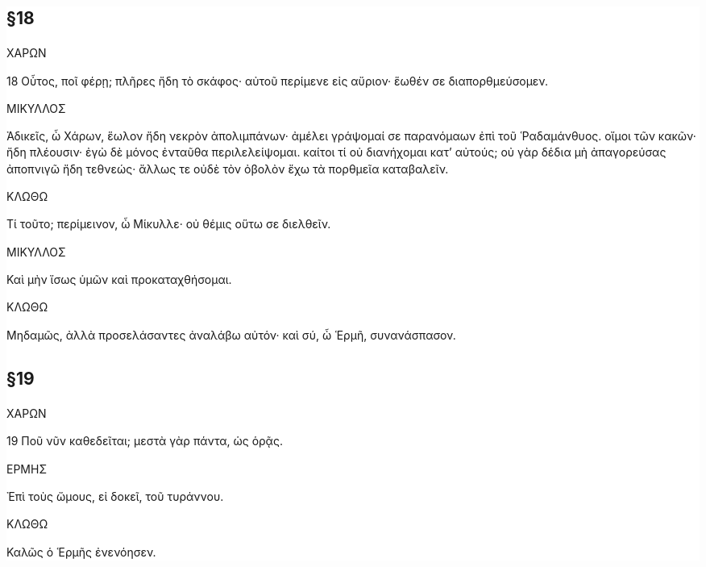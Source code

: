 ## §18  

<sp>
 <speaker>ΧΑΡΩΝ</speaker>
 <p>18 Οὗτος, ποῖ φέρῃ; πλῆρες ἤδη τὸ σκάφος· αὐτοῦ
 περίμενε εἰς αὔριον· ἕωθέν σε διαπορθμεύσομεν.</p>
 </sp>
 
 <sp>
 <speaker>ΜΙΚΥΛΛΟΣ</speaker>
 <p>Ἀδικεῖς, ὦ Χάρων, ἕωλον ἤδη νεκρὸν ἀπολιμπάνων·
 ἀμέλει γράψομαί σε παρανόμαων ἐπὶ
 τοῦ Ῥαδαμάνθυος. οἴμοι τῶν κακῶν· ἤδη
 πλέουσιν· ἐγὼ δὲ μόνος ἐνταῦθα περιλελείψομαι.
 καίτοι τί οὐ διανήχομαι κατʼ αὐτούς; οὐ γὰρ δέδια
 μὴ ἀπαγορεύσας ἀποπνιγῶ ἤδη τεθνεώς· ἄλλως
 τε οὐδὲ τὸν ὀβολὸν ἔχω τὰ πορθμεῖα καταβαλεῖν.</p>
 </sp>
 
 <sp>
 <speaker>ΚΛΩΘΩ</speaker>
 <p>Τί τοῦτο; περίμεινον, ὦ Μίκυλλε· οὐ θέμις
 οὕτω σε διελθεῖν.</p>
 </sp>
 
 <sp>
 <speaker>ΜΙΚΥΛΛΟΣ</speaker>
 <p>Καὶ μὴν ἴσως ὑμῶν καὶ προκαταχθήσομαι.</p>
 </sp>
 
 <sp>
 <speaker>ΚΛΩΘΩ</speaker>
 <p>Μηδαμῶς, ἀλλὰ προσελάσαντες ἀναλάβω
 αὐτόν· καὶ σύ, ὦ Ἑρμῆ, συνανάσπασον.</p>
 </sp>  

## §19  

<sp>
 <speaker>ΧΑΡΩΝ</speaker>
 <p>19 Ποῦ νῦν καθεδεῖται; μεστὰ γὰρ πάντα, ὡς
 ὁρᾷς.</p>
 </sp>
 
 <sp>
 <speaker>ΕΡΜΗΣ</speaker>
 <p>Ἐπὶ τοὺς ὤμους, εἰ δοκεῖ, τοῦ τυράννου.</p>
 </sp>
 
 <sp>
 <speaker>ΚΛΩΘΩ</speaker>
 <p>Καλῶς ὁ Ἑρμῆς ἐνενόησεν.</p>
 </sp>
 